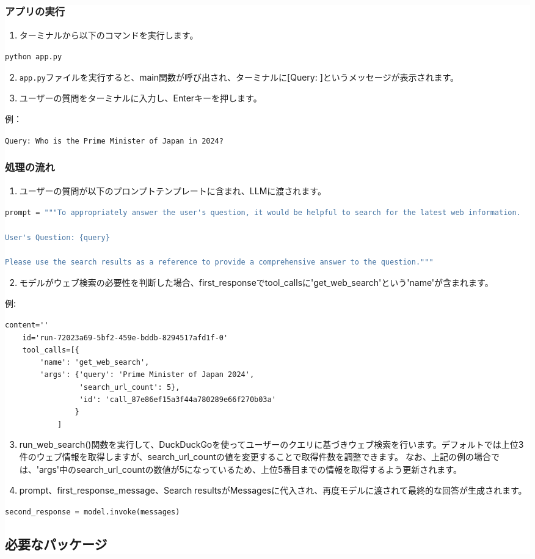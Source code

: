 ### アプリの実行

1. ターミナルから以下のコマンドを実行します。

```
python app.py
```

2. `app.py`ファイルを実行すると、main関数が呼び出され、ターミナルに[Query:  ]というメッセージが表示されます。

3. ユーザーの質問をターミナルに入力し、Enterキーを押します。

例：
```
Query: Who is the Prime Minister of Japan in 2024?
```

### 処理の流れ

1. ユーザーの質問が以下のプロンプトテンプレートに含まれ、LLMに渡されます。

```python
prompt = """To appropriately answer the user's question, it would be helpful to search for the latest web information.

User's Question: {query}

Please use the search results as a reference to provide a comprehensive answer to the question."""
```

2. モデルがウェブ検索の必要性を判断した場合、first_responseでtool_callsに'get_web_search'という'name'が含まれます。

例:
```
content='' 
    id='run-72023a69-5bf2-459e-bddb-8294517afd1f-0' 
    tool_calls=[{
        'name': 'get_web_search', 
        'args': {'query': 'Prime Minister of Japan 2024', 
                 'search_url_count': 5}, 
                 'id': 'call_87e86ef15a3f44a780289e66f270b03a'
                }
            ]
```

3. run_web_search()関数を実行して、DuckDuckGoを使ってユーザーのクエリに基づきウェブ検索を行います。デフォルトでは上位3件のウェブ情報を取得しますが、search_url_countの値を変更することで取得件数を調整できます。
なお、上記の例の場合では、'args'中のsearch_url_countの数値が5になっているため、上位5番目までの情報を取得するよう更新されます。

4. prompt、first_response_message、Search resultsがMessagesに代入され、再度モデルに渡されて最終的な回答が生成されます。

```python
second_response = model.invoke(messages)
```


## 必要なパッケージ
